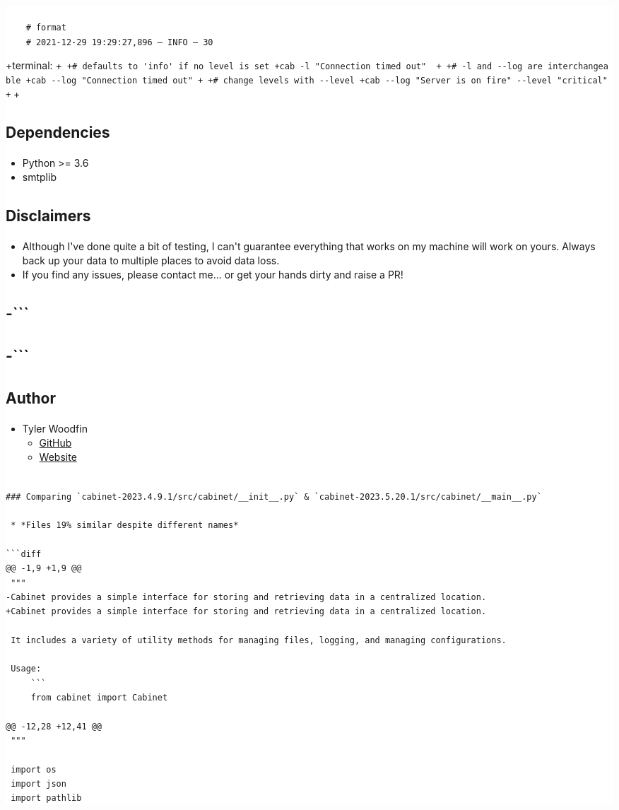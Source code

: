  ```
 
     # format
     # 2021-12-29 19:29:27,896 — INFO — 30
 
 ```
 
+terminal:
+```
+# defaults to 'info' if no level is set
+cab -l "Connection timed out" 
+
+# -l and --log are interchangeable
+cab --log "Connection timed out"
+
+# change levels with --level
+cab --log "Server is on fire" --level "critical"
+```
+
 ## Dependencies
 
 - Python >= 3.6
 - smtplib
 
 ## Disclaimers
 
 - Although I've done quite a bit of testing, I can't guarantee everything that works on my machine will work on yours. Always back up your data to multiple places to avoid data loss.
 - If you find any issues, please contact me... or get your hands dirty and raise a PR!
 
-```
-
-```
-
 ## Author
 
 - Tyler Woodfin
   - [GitHub](https://www.github.com/tylerjwoodfin)
   - [Website](http://tyler.cloud)
```

### Comparing `cabinet-2023.4.9.1/src/cabinet/__init__.py` & `cabinet-2023.5.20.1/src/cabinet/__main__.py`

 * *Files 19% similar despite different names*

```diff
@@ -1,9 +1,9 @@
 """
-Cabinet provides a simple interface for storing and retrieving data in a centralized location. 
+Cabinet provides a simple interface for storing and retrieving data in a centralized location.
 
 It includes a variety of utility methods for managing files, logging, and managing configurations.
 
 Usage:
     ```
     from cabinet import Cabinet
 
@@ -12,28 +12,41 @@
 """
 
 import os
 import json
 import pathlib
```